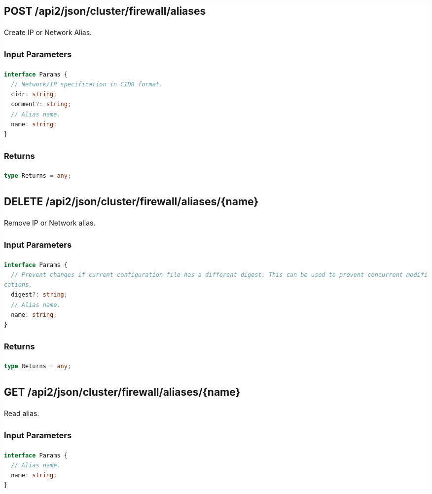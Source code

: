 ## POST /api2/json/cluster/firewall/aliases

Create IP or Network Alias.

### Input Parameters

```ts
interface Params {
  // Network/IP specification in CIDR format.
  cidr: string;
  comment?: string;
  // Alias name.
  name: string;
}
```

### Returns

```ts
type Returns = any;
```

## DELETE /api2/json/cluster/firewall/aliases/{name}

Remove IP or Network alias.

### Input Parameters

```ts
interface Params {
  // Prevent changes if current configuration file has a different digest. This can be used to prevent concurrent modifications.
  digest?: string;
  // Alias name.
  name: string;
}
```

### Returns

```ts
type Returns = any;
```

## GET /api2/json/cluster/firewall/aliases/{name}

Read alias.

### Input Parameters

```ts
interface Params {
  // Alias name.
  name: string;
}
```

